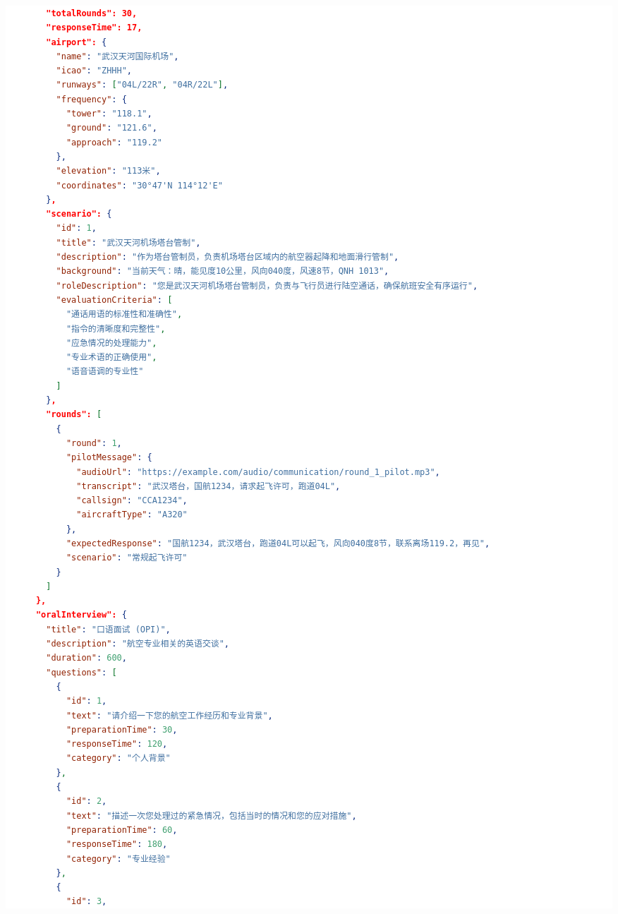 ```json
        "totalRounds": 30,
        "responseTime": 17,
        "airport": {
          "name": "武汉天河国际机场",
          "icao": "ZHHH",
          "runways": ["04L/22R", "04R/22L"],
          "frequency": {
            "tower": "118.1",
            "ground": "121.6",
            "approach": "119.2"
          },
          "elevation": "113米",
          "coordinates": "30°47'N 114°12'E"
        },
        "scenario": {
          "id": 1,
          "title": "武汉天河机场塔台管制",
          "description": "作为塔台管制员，负责机场塔台区域内的航空器起降和地面滑行管制",
          "background": "当前天气：晴，能见度10公里，风向040度，风速8节，QNH 1013",
          "roleDescription": "您是武汉天河机场塔台管制员，负责与飞行员进行陆空通话，确保航班安全有序运行",
          "evaluationCriteria": [
            "通话用语的标准性和准确性",
            "指令的清晰度和完整性",
            "应急情况的处理能力",
            "专业术语的正确使用",
            "语音语调的专业性"
          ]
        },
        "rounds": [
          {
            "round": 1,
            "pilotMessage": {
              "audioUrl": "https://example.com/audio/communication/round_1_pilot.mp3",
              "transcript": "武汉塔台，国航1234，请求起飞许可，跑道04L",
              "callsign": "CCA1234",
              "aircraftType": "A320"
            },
            "expectedResponse": "国航1234，武汉塔台，跑道04L可以起飞，风向040度8节，联系离场119.2，再见",
            "scenario": "常规起飞许可"
          }
        ]
      },
      "oralInterview": {
        "title": "口语面试 (OPI)",
        "description": "航空专业相关的英语交谈",
        "duration": 600,
        "questions": [
          {
            "id": 1,
            "text": "请介绍一下您的航空工作经历和专业背景",
            "preparationTime": 30,
            "responseTime": 120,
            "category": "个人背景"
          },
          {
            "id": 2,
            "text": "描述一次您处理过的紧急情况，包括当时的情况和您的应对措施",
            "preparationTime": 60,
            "responseTime": 180,
            "category": "专业经验"
          },
          {
            "id": 3,
```